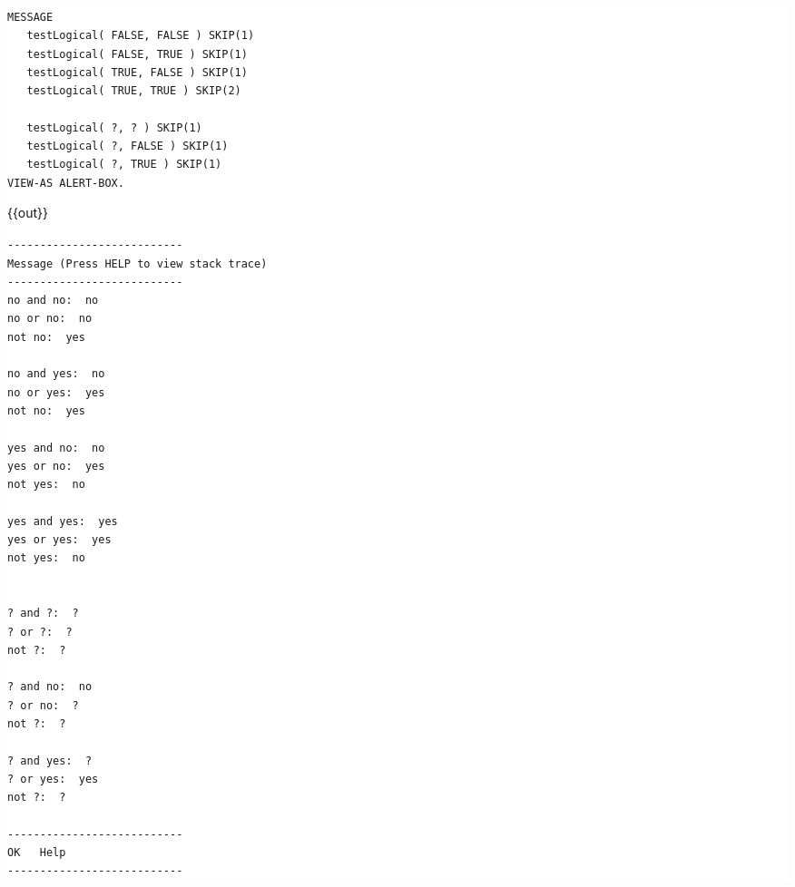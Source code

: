 
```progress
MESSAGE
   testLogical( FALSE, FALSE ) SKIP(1)
   testLogical( FALSE, TRUE ) SKIP(1)
   testLogical( TRUE, FALSE ) SKIP(1)
   testLogical( TRUE, TRUE ) SKIP(2)

   testLogical( ?, ? ) SKIP(1)
   testLogical( ?, FALSE ) SKIP(1)
   testLogical( ?, TRUE ) SKIP(1)
VIEW-AS ALERT-BOX.
```


{{out}}

```txt
---------------------------
Message (Press HELP to view stack trace)
---------------------------
no and no:  no
no or no:  no
not no:  yes

no and yes:  no
no or yes:  yes
not no:  yes

yes and no:  no
yes or no:  yes
not yes:  no

yes and yes:  yes
yes or yes:  yes
not yes:  no


? and ?:  ?
? or ?:  ?
not ?:  ?

? and no:  no
? or no:  ?
not ?:  ?

? and yes:  ?
? or yes:  yes
not ?:  ?

---------------------------
OK   Help
---------------------------
```
